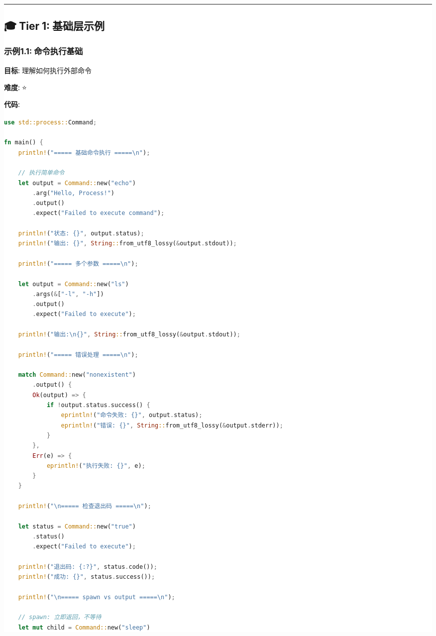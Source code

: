 
---

## 🎓 Tier 1: 基础层示例

### 示例1.1: 命令执行基础

**目标**: 理解如何执行外部命令

**难度**: ⭐

**代码**:

```rust
use std::process::Command;

fn main() {
    println!("===== 基础命令执行 =====\n");
    
    // 执行简单命令
    let output = Command::new("echo")
        .arg("Hello, Process!")
        .output()
        .expect("Failed to execute command");
    
    println!("状态: {}", output.status);
    println!("输出: {}", String::from_utf8_lossy(&output.stdout));
    
    println!("===== 多个参数 =====\n");
    
    let output = Command::new("ls")
        .args(&["-l", "-h"])
        .output()
        .expect("Failed to execute");
    
    println!("输出:\n{}", String::from_utf8_lossy(&output.stdout));
    
    println!("===== 错误处理 =====\n");
    
    match Command::new("nonexistent")
        .output() {
        Ok(output) => {
            if !output.status.success() {
                eprintln!("命令失败: {}", output.status);
                eprintln!("错误: {}", String::from_utf8_lossy(&output.stderr));
            }
        },
        Err(e) => {
            eprintln!("执行失败: {}", e);
        }
    }
    
    println!("\n===== 检查退出码 =====\n");
    
    let status = Command::new("true")
        .status()
        .expect("Failed to execute");
    
    println!("退出码: {:?}", status.code());
    println!("成功: {}", status.success());
    
    println!("\n===== spawn vs output =====\n");
    
    // spawn: 立即返回，不等待
    let mut child = Command::new("sleep")
```